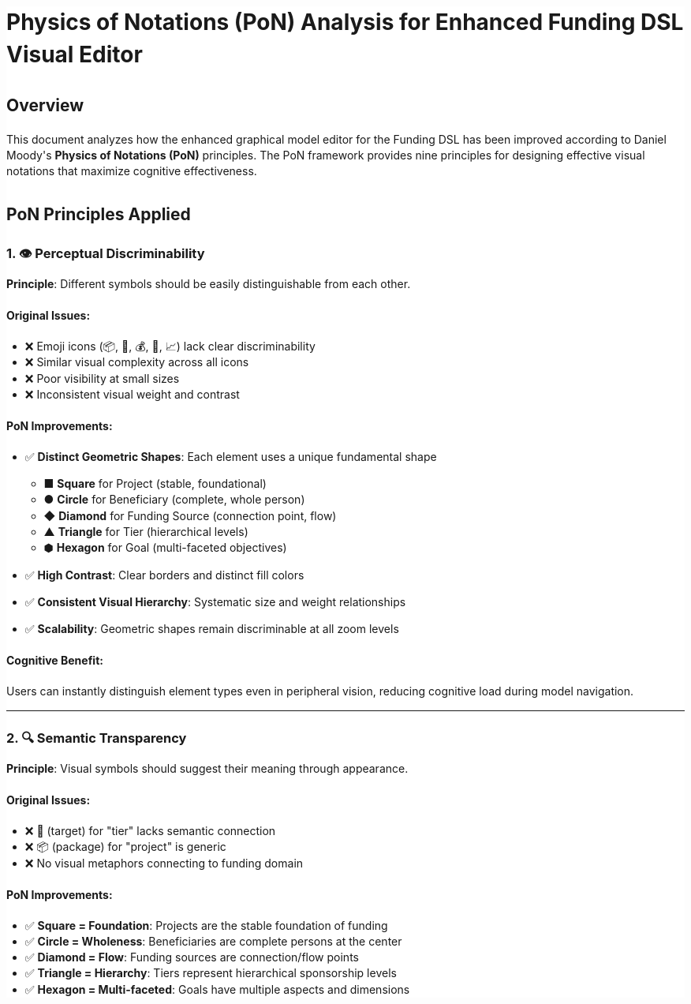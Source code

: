 # Physics of Notations (PoN) Analysis for Enhanced Funding DSL Visual Editor

## Overview

This document analyzes how the enhanced graphical model editor for the Funding DSL has been improved according to Daniel Moody's **Physics of Notations (PoN)** principles. The PoN framework provides nine principles for designing effective visual notations that maximize cognitive effectiveness.

## PoN Principles Applied

### 1. 👁️ Perceptual Discriminability

**Principle**: Different symbols should be easily distinguishable from each other.

#### Original Issues:
- ❌ Emoji icons (📦, 👤, 💰, 🎯, 📈) lack clear discriminability
- ❌ Similar visual complexity across all icons
- ❌ Poor visibility at small sizes
- ❌ Inconsistent visual weight and contrast

#### PoN Improvements:
- ✅ **Distinct Geometric Shapes**: Each element uses a unique fundamental shape
  - ■ **Square** for Project (stable, foundational)
  - ● **Circle** for Beneficiary (complete, whole person)
  - ◆ **Diamond** for Funding Source (connection point, flow)
  - ▲ **Triangle** for Tier (hierarchical levels)
  - ⬢ **Hexagon** for Goal (multi-faceted objectives)

- ✅ **High Contrast**: Clear borders and distinct fill colors
- ✅ **Consistent Visual Hierarchy**: Systematic size and weight relationships
- ✅ **Scalability**: Geometric shapes remain discriminable at all zoom levels

#### Cognitive Benefit:
Users can instantly distinguish element types even in peripheral vision, reducing cognitive load during model navigation.

---

### 2. 🔍 Semantic Transparency

**Principle**: Visual symbols should suggest their meaning through appearance.

#### Original Issues:
- ❌ 🎯 (target) for "tier" lacks semantic connection
- ❌ 📦 (package) for "project" is generic
- ❌ No visual metaphors connecting to funding domain

#### PoN Improvements:
- ✅ **Square = Foundation**: Projects are the stable foundation of funding
- ✅ **Circle = Wholeness**: Beneficiaries are complete persons at the center
- ✅ **Diamond = Flow**: Funding sources are connection/flow points
- ✅ **Triangle = Hierarchy**: Tiers represent hierarchical sponsorship levels
- ✅ **Hexagon = Multi-faceted**: Goals have multiple aspects and dimensions
